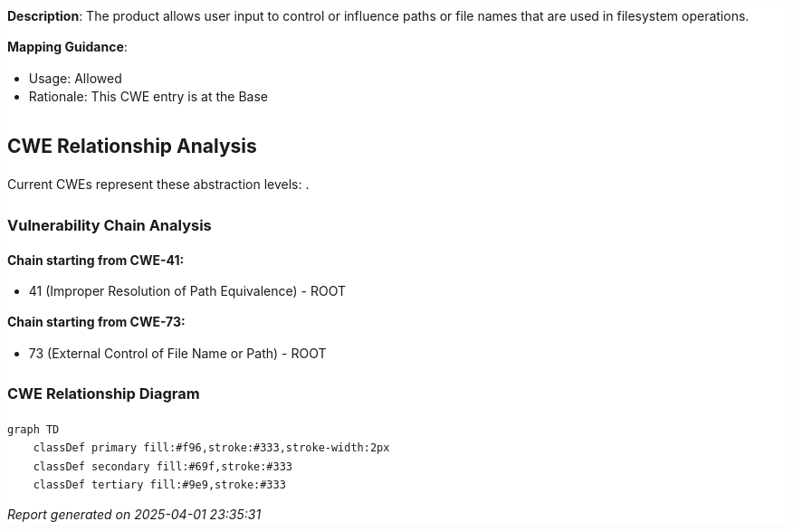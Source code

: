 **Description**:
The product allows user input to control or influence paths or file names that are used in filesystem operations.

**Mapping Guidance**:
- Usage: Allowed
- Rationale: This CWE entry is at the Base


## CWE Relationship Analysis

Current CWEs represent these abstraction levels: .


### Vulnerability Chain Analysis

**Chain starting from CWE-41:**
- 41 (Improper Resolution of Path Equivalence) - ROOT


**Chain starting from CWE-73:**
- 73 (External Control of File Name or Path) - ROOT



### CWE Relationship Diagram

```mermaid
graph TD
    classDef primary fill:#f96,stroke:#333,stroke-width:2px
    classDef secondary fill:#69f,stroke:#333
    classDef tertiary fill:#9e9,stroke:#333
```



*Report generated on 2025-04-01 23:35:31*
